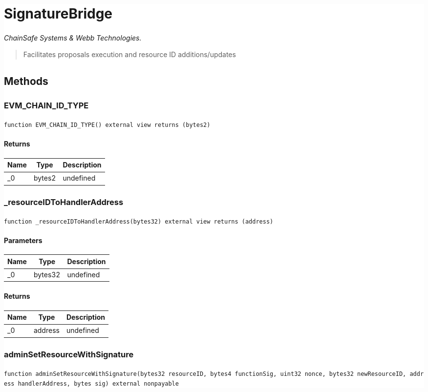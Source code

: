 # SignatureBridge

*ChainSafe Systems &amp; Webb Technologies.*

> Facilitates proposals execution and resource ID additions/updates





## Methods

### EVM_CHAIN_ID_TYPE

```solidity
function EVM_CHAIN_ID_TYPE() external view returns (bytes2)
```






#### Returns

| Name | Type | Description |
|---|---|---|
| _0 | bytes2 | undefined

### _resourceIDToHandlerAddress

```solidity
function _resourceIDToHandlerAddress(bytes32) external view returns (address)
```





#### Parameters

| Name | Type | Description |
|---|---|---|
| _0 | bytes32 | undefined

#### Returns

| Name | Type | Description |
|---|---|---|
| _0 | address | undefined

### adminSetResourceWithSignature

```solidity
function adminSetResourceWithSignature(bytes32 resourceID, bytes4 functionSig, uint32 nonce, bytes32 newResourceID, address handlerAddress, bytes sig) external nonpayable
```
